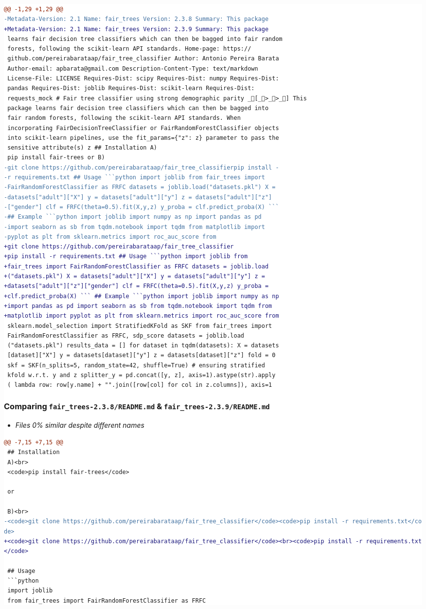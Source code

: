 ```diff
@@ -1,29 +1,29 @@
-Metadata-Version: 2.1 Name: fair_trees Version: 2.3.8 Summary: This package
+Metadata-Version: 2.1 Name: fair_trees Version: 2.3.9 Summary: This package
 learns fair decision tree classifiers which can then be bagged into fair random
 forests, following the scikit-learn API standards. Home-page: https://
 github.com/pereirabarataap/fair_tree_classifier Author: Antonio Pereira Barata
 Author-email: apbarata@gmail.com Description-Content-Type: text/markdown
 License-File: LICENSE Requires-Dist: scipy Requires-Dist: numpy Requires-Dist:
 pandas Requires-Dist: joblib Requires-Dist: scikit-learn Requires-Dist:
 requests_mock # Fair tree classifier using strong demographic parity _[_>_>_] This
 package learns fair decision tree classifiers which can then be bagged into
 fair random forests, following the scikit-learn API standards. When
 incorporating FairDecisionTreeClassifier or FairRandomForestClassifier objects
 into scikit-learn pipelines, use the fit_params={"z": z} parameter to pass the
 sensitive attribute(s) z ## Installation A)
 pip install fair-trees or B)
-git clone https://github.com/pereirabarataap/fair_tree_classifierpip install -
-r requirements.txt ## Usage ```python import joblib from fair_trees import
-FairRandomForestClassifier as FRFC datasets = joblib.load("datasets.pkl") X =
-datasets["adult"]["X"] y = datasets["adult"]["y"] z = datasets["adult"]["z"]
-["gender"] clf = FRFC(theta=0.5).fit(X,y,z) y_proba = clf.predict_proba(X) ```
-## Example ```python import joblib import numpy as np import pandas as pd
-import seaborn as sb from tqdm.notebook import tqdm from matplotlib import
-pyplot as plt from sklearn.metrics import roc_auc_score from
+git clone https://github.com/pereirabarataap/fair_tree_classifier
+pip install -r requirements.txt ## Usage ```python import joblib from
+fair_trees import FairRandomForestClassifier as FRFC datasets = joblib.load
+("datasets.pkl") X = datasets["adult"]["X"] y = datasets["adult"]["y"] z =
+datasets["adult"]["z"]["gender"] clf = FRFC(theta=0.5).fit(X,y,z) y_proba =
+clf.predict_proba(X) ``` ## Example ```python import joblib import numpy as np
+import pandas as pd import seaborn as sb from tqdm.notebook import tqdm from
+matplotlib import pyplot as plt from sklearn.metrics import roc_auc_score from
 sklearn.model_selection import StratifiedKFold as SKF from fair_trees import
 FairRandomForestClassifier as FRFC, sdp_score datasets = joblib.load
 ("datasets.pkl") results_data = [] for dataset in tqdm(datasets): X = datasets
 [dataset]["X"] y = datasets[dataset]["y"] z = datasets[dataset]["z"] fold = 0
 skf = SKF(n_splits=5, random_state=42, shuffle=True) # ensuring stratified
 kfold w.r.t. y and z splitter_y = pd.concat([y, z], axis=1).astype(str).apply
 ( lambda row: row[y.name] + "".join([row[col] for col in z.columns]), axis=1
```

### Comparing `fair_trees-2.3.8/README.md` & `fair_trees-2.3.9/README.md`

 * *Files 0% similar despite different names*

```diff
@@ -7,15 +7,15 @@
 ## Installation
 A)<br>
 <code>pip install fair-trees</code>
 
 or
 
 B)<br>
-<code>git clone https://github.com/pereirabarataap/fair_tree_classifier</code><code>pip install -r requirements.txt</code>
+<code>git clone https://github.com/pereirabarataap/fair_tree_classifier</code><br><code>pip install -r requirements.txt</code>
 
 ## Usage
 ```python
 import joblib
 from fair_trees import FairRandomForestClassifier as FRFC
```